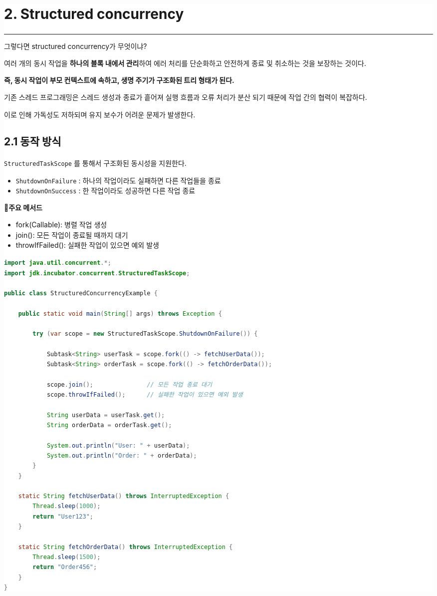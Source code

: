 # 2. Structured concurrency

---

그렇다면 structured concurrency가 무엇이냐?

여러 개의 동시 작업을 **하나의 블록 내에서 관리**하여 에러 처리를 단순화하고 안전하게 종료 및 취소하는 것을 보장하는 것이다.

**즉, 동시 작업이 부모 컨텍스트에 속하고, 생명 주기가 구조화된 트리 형태가 된다.**

기존 스레드 프로그래밍은 스레드 생성과 종료가 흩어져 실행 흐름과 오류 처리가 분산 되기 때문에 작업 간의 협력이 복잡하다.

이로 인해 가독성도 저하되며 유지 보수가 어려운 문제가 발생한다.

## 2.1 동작 방식

`StructuredTaskScope` 를 통해서 구조화된 동시성을 지원한다.

- `ShutdownOnFailure` : 하나의 작업이라도 실패하면 다른 작업들을 종료
- `ShutdownOnSuccess` : 한 작업이라도 성공하면 다른 작업 종료

**🚨주요 메서드**

- fork(Callable<T>): 병렬 작업 생성
- join(): 모든 작업이 종료될 때까지 대기
- throwIfFailed(): 실패한 작업이 있으면 예외 발생

```java
import java.util.concurrent.*;
import jdk.incubator.concurrent.StructuredTaskScope;

public class StructuredConcurrencyExample {

    public static void main(String[] args) throws Exception {

        try (var scope = new StructuredTaskScope.ShutdownOnFailure()) {

            Subtask<String> userTask = scope.fork(() -> fetchUserData());
            Subtask<String> orderTask = scope.fork(() -> fetchOrderData());

            scope.join();               // 모든 작업 종료 대기
            scope.throwIfFailed();      // 실패한 작업이 있으면 예외 발생

            String userData = userTask.get();
            String orderData = orderTask.get();

            System.out.println("User: " + userData);
            System.out.println("Order: " + orderData);
        }
    }

    static String fetchUserData() throws InterruptedException {
        Thread.sleep(1000);
        return "User123";
    }

    static String fetchOrderData() throws InterruptedException {
        Thread.sleep(1500);
        return "Order456";
    }
}

```
